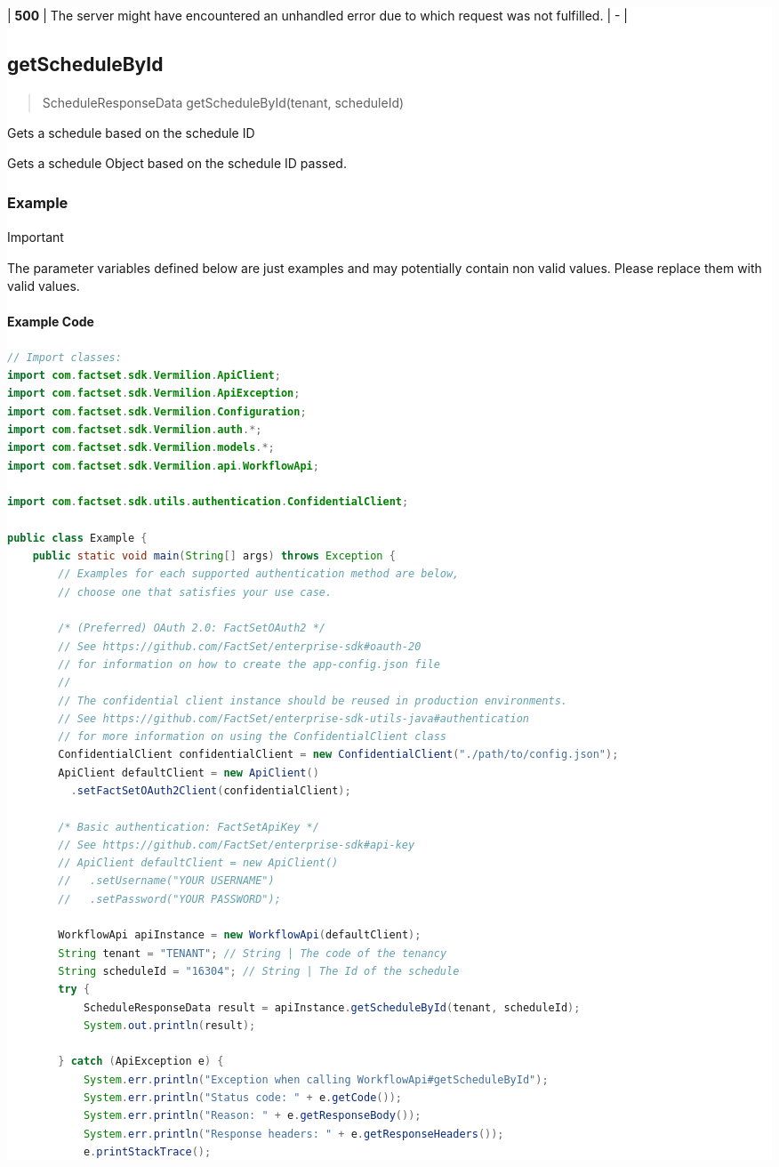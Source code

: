 | **500** | The server might have encountered an unhandled error due to which request was not fulfilled. |  -  |


## getScheduleById

> ScheduleResponseData getScheduleById(tenant, scheduleId)

Gets a schedule based on the schedule ID

Gets a schedule Object based on the schedule ID passed.

### Example

> [!IMPORTANT]
> The parameter variables defined below are just examples and may potentially contain non valid values. Please replace them with valid values.

#### Example Code

```java
// Import classes:
import com.factset.sdk.Vermilion.ApiClient;
import com.factset.sdk.Vermilion.ApiException;
import com.factset.sdk.Vermilion.Configuration;
import com.factset.sdk.Vermilion.auth.*;
import com.factset.sdk.Vermilion.models.*;
import com.factset.sdk.Vermilion.api.WorkflowApi;

import com.factset.sdk.utils.authentication.ConfidentialClient;

public class Example {
    public static void main(String[] args) throws Exception {
        // Examples for each supported authentication method are below,
        // choose one that satisfies your use case.

        /* (Preferred) OAuth 2.0: FactSetOAuth2 */
        // See https://github.com/FactSet/enterprise-sdk#oauth-20
        // for information on how to create the app-config.json file
        //
        // The confidential client instance should be reused in production environments.
        // See https://github.com/FactSet/enterprise-sdk-utils-java#authentication
        // for more information on using the ConfidentialClient class
        ConfidentialClient confidentialClient = new ConfidentialClient("./path/to/config.json");
        ApiClient defaultClient = new ApiClient()
          .setFactSetOAuth2Client(confidentialClient);

        /* Basic authentication: FactSetApiKey */
        // See https://github.com/FactSet/enterprise-sdk#api-key
        // ApiClient defaultClient = new ApiClient()
        //   .setUsername("YOUR USERNAME")
        //   .setPassword("YOUR PASSWORD");

        WorkflowApi apiInstance = new WorkflowApi(defaultClient);
        String tenant = "TENANT"; // String | The code of the tenancy
        String scheduleId = "16304"; // String | The Id of the schedule
        try {
            ScheduleResponseData result = apiInstance.getScheduleById(tenant, scheduleId);
            System.out.println(result);

        } catch (ApiException e) {
            System.err.println("Exception when calling WorkflowApi#getScheduleById");
            System.err.println("Status code: " + e.getCode());
            System.err.println("Reason: " + e.getResponseBody());
            System.err.println("Response headers: " + e.getResponseHeaders());
            e.printStackTrace();
```